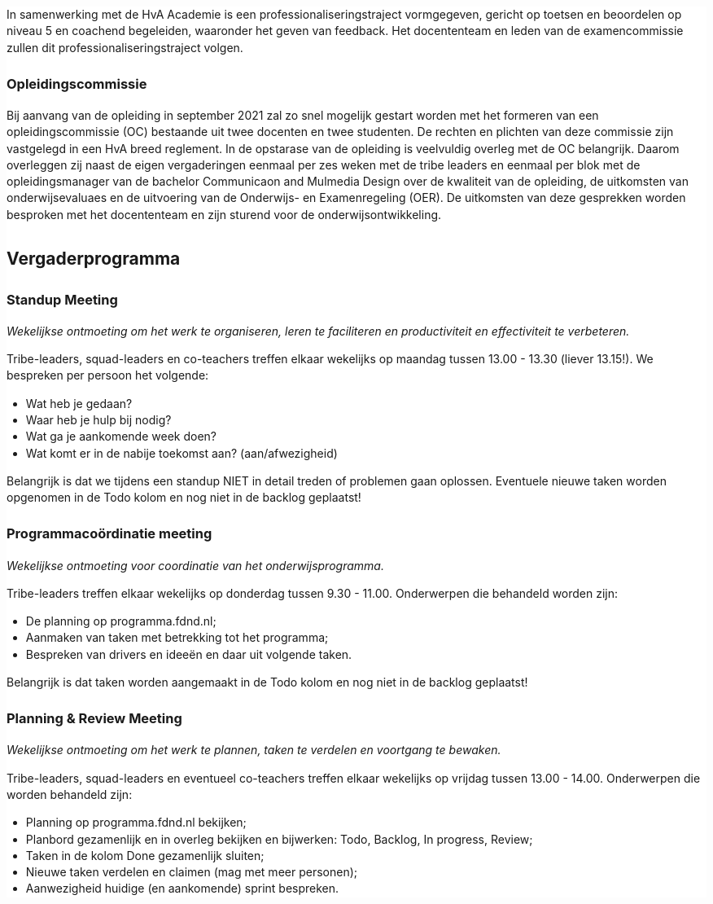 In samenwerking met de HvA Academie is een professionaliseringstraject vormgegeven, gericht op toetsen en beoordelen op niveau 5 en coachend begeleiden, waaronder het geven van feedback. Het docententeam en leden van de examencommissie zullen dit professionaliseringstraject volgen.

### Opleidingscommissie

Bij aanvang van de opleiding in september 2021 zal zo snel mogelijk gestart worden met het formeren van een opleidingscommissie (OC) bestaande uit twee docenten en twee studenten. De rechten en plichten van deze commissie zijn vastgelegd in een HvA breed reglement. In de opstarase van de opleiding is veelvuldig overleg met de OC belangrijk. Daarom overleggen zij naast de eigen vergaderingen eenmaal per zes weken met de tribe leaders en eenmaal per blok met de opleidingsmanager van de bachelor Communicaon and Mulmedia Design over de kwaliteit van de opleiding, de uitkomsten van onderwijsevaluaes en de uitvoering van de Onderwijs- en Examenregeling (OER). De uitkomsten van deze gesprekken worden besproken met het docententeam en zijn sturend voor de onderwijsontwikkeling.

## Vergaderprogramma

### Standup Meeting

_Wekelijkse ontmoeting om het werk te organiseren, leren te faciliteren en productiviteit en effectiviteit te verbeteren._

Tribe-leaders, squad-leaders en co-teachers treffen elkaar wekelijks op maandag tussen 13.00 - 13.30 (liever 13.15!). We bespreken per persoon het volgende:

- Wat heb je gedaan?
- Waar heb je hulp bij nodig?
- Wat ga je aankomende week doen?
- Wat komt er in de nabije toekomst aan? (aan/afwezigheid)

Belangrijk is dat we tijdens een standup NIET in detail treden of problemen gaan oplossen. Eventuele nieuwe taken worden opgenomen in de Todo kolom en nog niet in de backlog geplaatst!

### Programmacoördinatie meeting

_Wekelijkse ontmoeting voor coordinatie van het onderwijsprogramma._

Tribe-leaders treffen elkaar wekelijks op donderdag tussen 9.30 - 11.00. Onderwerpen die behandeld worden zijn:

- De planning op programma.fdnd.nl;
- Aanmaken van taken met betrekking tot het programma;
- Bespreken van drivers en ideeën en daar uit volgende taken.

Belangrijk is dat taken worden aangemaakt in de Todo kolom en nog niet in de backlog geplaatst!

### Planning & Review Meeting

_Wekelijkse ontmoeting om het werk te plannen, taken te verdelen en voortgang te bewaken._

Tribe-leaders, squad-leaders en eventueel co-teachers treffen elkaar wekelijks op vrijdag tussen 13.00 - 14.00. Onderwerpen die worden behandeld zijn:

- Planning op programma.fdnd.nl bekijken;
- Planbord gezamenlijk en in overleg bekijken en bijwerken: Todo, Backlog, In progress, Review;
- Taken in de kolom Done gezamenlijk sluiten;
- Nieuwe taken verdelen en claimen (mag met meer personen);
- Aanwezigheid huidige (en aankomende) sprint bespreken.
